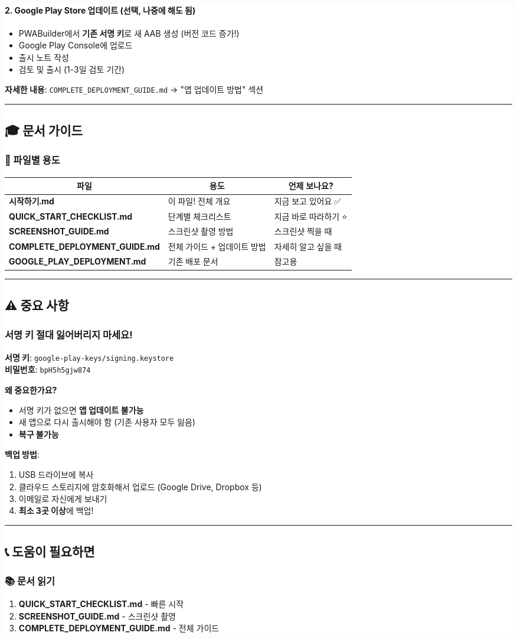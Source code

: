 #### 2. Google Play Store 업데이트 (선택, 나중에 해도 됨)
- PWABuilder에서 **기존 서명 키**로 새 AAB 생성 (버전 코드 증가!)
- Google Play Console에 업로드
- 출시 노트 작성
- 검토 및 출시 (1-3일 검토 기간)

**자세한 내용**: `COMPLETE_DEPLOYMENT_GUIDE.md` → "앱 업데이트 방법" 섹션

---

## 🎓 문서 가이드

### 📁 파일별 용도

| 파일 | 용도 | 언제 보나요? |
|------|------|-------------|
| **시작하기.md** | 이 파일! 전체 개요 | 지금 보고 있어요 ✅ |
| **QUICK_START_CHECKLIST.md** | 단계별 체크리스트 | 지금 바로 따라하기 ⭐ |
| **SCREENSHOT_GUIDE.md** | 스크린샷 촬영 방법 | 스크린샷 찍을 때 |
| **COMPLETE_DEPLOYMENT_GUIDE.md** | 전체 가이드 + 업데이트 방법 | 자세히 알고 싶을 때 |
| **GOOGLE_PLAY_DEPLOYMENT.md** | 기존 배포 문서 | 참고용 |

---

## ⚠️ 중요 사항

### 서명 키 절대 잃어버리지 마세요!

**서명 키**: `google-play-keys/signing.keystore`  
**비밀번호**: `bpH5h5gjw874`

**왜 중요한가요?**
- 서명 키가 없으면 **앱 업데이트 불가능**
- 새 앱으로 다시 출시해야 함 (기존 사용자 모두 잃음)
- **복구 불가능**

**백업 방법**:
1. USB 드라이브에 복사
2. 클라우드 스토리지에 암호화해서 업로드 (Google Drive, Dropbox 등)
3. 이메일로 자신에게 보내기
4. **최소 3곳 이상**에 백업!

---

## 📞 도움이 필요하면

### 📚 문서 읽기
1. **QUICK_START_CHECKLIST.md** - 빠른 시작
2. **SCREENSHOT_GUIDE.md** - 스크린샷 촬영
3. **COMPLETE_DEPLOYMENT_GUIDE.md** - 전체 가이드
